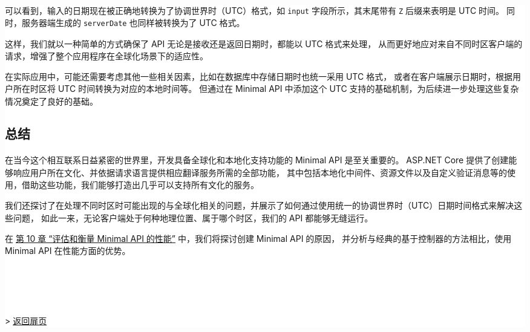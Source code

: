可以看到，输入的日期现在被正确地转换为了协调世界时（UTC）格式，如 `input` 字段所示，其末尾带有 `Z` 后缀来表明是 UTC 时间。
同时，服务器端生成的 `serverDate` 也同样被转换为了 UTC 格式。

这样，我们就以一种简单的方式确保了 API 无论是接收还是返回日期时，都能以 UTC 格式来处理，
从而更好地应对来自不同时区客户端的请求，增强了整个应用程序在全球化场景下的适应性。

在实际应用中，可能还需要考虑其他一些相关因素，比如在数据库中存储日期时也统一采用 UTC 格式，
或者在客户端展示日期时，根据用户所在时区将 UTC 时间转换为对应的本地时间等。
但通过在 Minimal API 中添加这个 UTC 支持的基础机制，为后续进一步处理这些复杂情况奠定了良好的基础。

## 总结

在当今这个相互联系日益紧密的世界里，开发具备全球化和本地化支持功能的 Minimal API 是至关重要的。
ASP.NET Core 提供了创建能够响应用户所在文化、并依据请求语言提供相应翻译服务所需的全部功能，
其中包括本地化中间件、资源文件以及自定义验证消息等的使用，借助这些功能，我们能够打造出几乎可以支持所有文化的服务。

我们还探讨了在处理不同时区时可能出现的与全球化相关的问题，并展示了如何通过使用统一的协调世界时（UTC）日期时间格式来解决这些问题，
如此一来，无论客户端处于何种地理位置、属于哪个时区，我们的 API 都能够无缝运行。

在 [第 10 章 “评估和衡量 Minimal API 的性能”](/books/master-minimal-apis/chapter-10) 中，我们将探讨创建 Minimal API 的原因，
并分析与经典的基于控制器的方法相比，使用 Minimal API 在性能方面的优势。


<br/><br/><br/><br/>
&gt;  [返回扉页](/books/master-minimal-apis)
